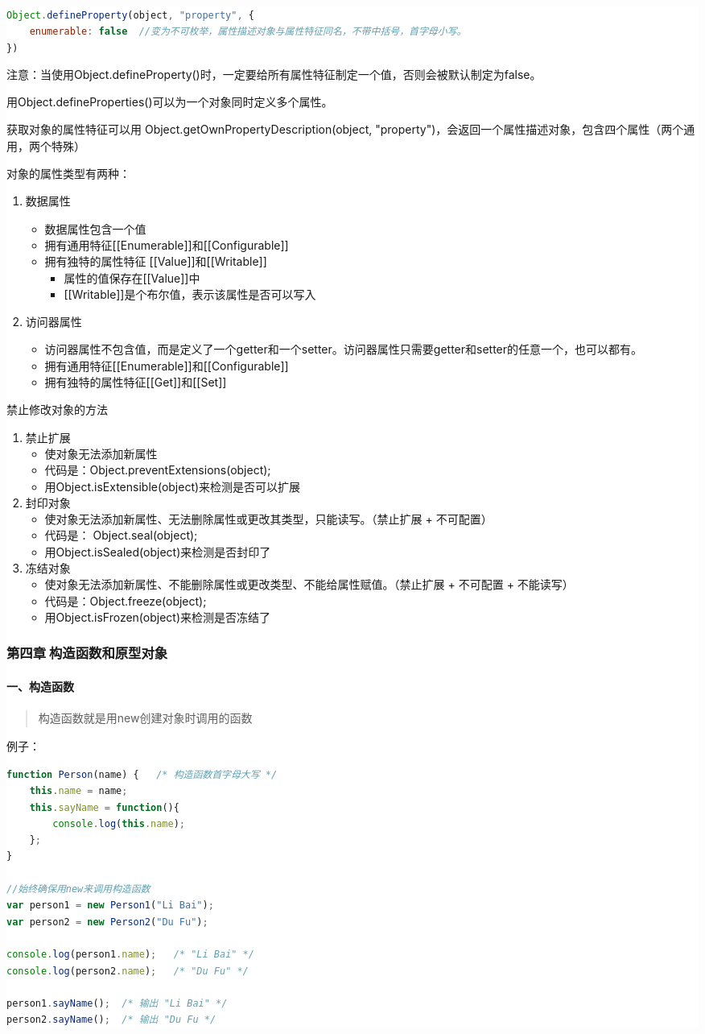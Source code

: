 ```javascript
Object.defineProperty(object, "property", {
    enumerable: false  //变为不可枚举，属性描述对象与属性特征同名，不带中括号，首字母小写。
})
```

注意：当使用Object.defineProperty()时，一定要给所有属性特征制定一个值，否则会被默认制定为false。

用Object.defineProperties()可以为一个对象同时定义多个属性。

获取对象的属性特征可以用 Object.getOwnPropertyDescription(object, "property")，会返回一个属性描述对象，包含四个属性（两个通用，两个特殊）

对象的属性类型有两种：

1. 数据属性
   * 数据属性包含一个值
   * 拥有通用特征[[Enumerable]]和[[Configurable]]
   * 拥有独特的属性特征 [[Value]]和[[Writable]]
       * 属性的值保存在[[Value]]中
       * [[Writable]]是个布尔值，表示该属性是否可以写入
    
2. 访问器属性
    * 访问器属性不包含值，而是定义了一个getter和一个setter。访问器属性只需要getter和setter的任意一个，也可以都有。
    * 拥有通用特征[[Enumerable]]和[[Configurable]]
    * 拥有独特的属性特征[[Get]]和[[Set]]

禁止修改对象的方法

1. 禁止扩展
   * 使对象无法添加新属性
   * 代码是：Object.preventExtensions(object);
   * 用Object.isExtensible(object)来检测是否可以扩展
2. 封印对象
   * 使对象无法添加新属性、无法删除属性或更改其类型，只能读写。（禁止扩展 + 不可配置）
   * 代码是： Object.seal(object);
   * 用Object.isSealed(object)来检测是否封印了
3. 冻结对象
   * 使对象无法添加新属性、不能删除属性或更改类型、不能给属性赋值。（禁止扩展 + 不可配置 + 不能读写）
   * 代码是：Object.freeze(object);
   * 用Object.isFrozen(object)来检测是否冻结了


### 第四章 构造函数和原型对象

#### 一、构造函数

>构造函数就是用new创建对象时调用的函数

例子：

```javascript
function Person(name) {   /* 构造函数首字母大写 */
    this.name = name;
    this.sayName = function(){
        console.log(this.name);
    };
}

//始终确保用new来调用构造函数
var person1 = new Person1("Li Bai");
var person2 = new Person2("Du Fu");

console.log(person1.name);   /* "Li Bai" */ 
console.log(person2.name);   /* "Du Fu" */ 

person1.sayName();  /* 输出 "Li Bai" */   
person2.sayName();  /* 输出 "Du Fu */ 
```
